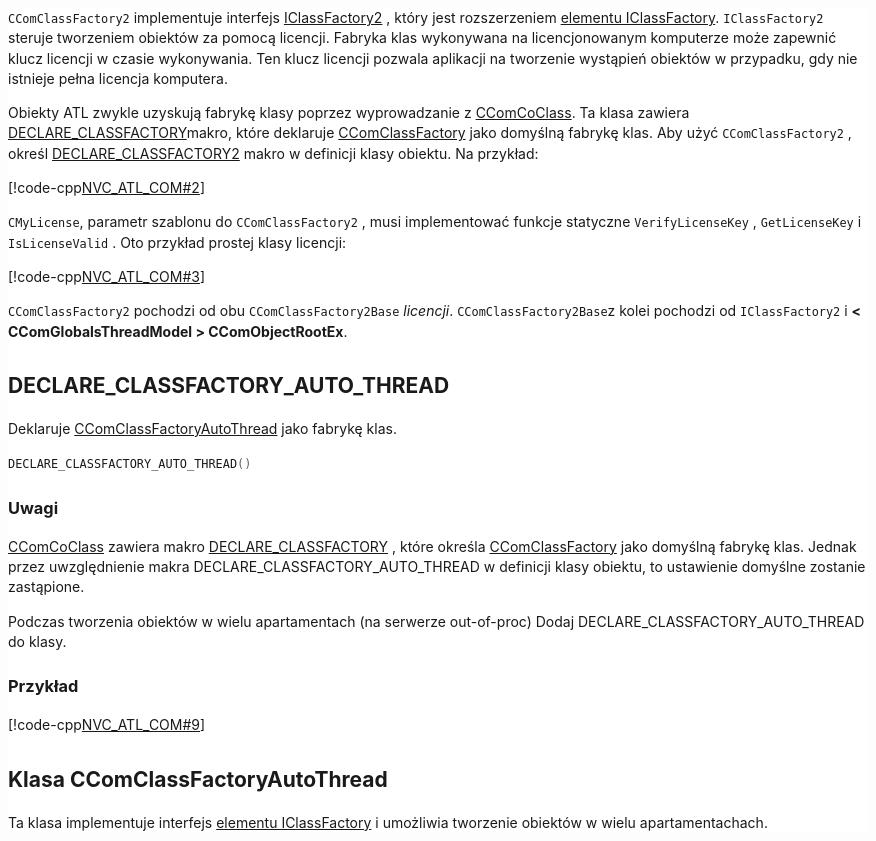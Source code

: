 `CComClassFactory2` implementuje interfejs [IClassFactory2](/windows/win32/api/ocidl/nn-ocidl-iclassfactory2) , który jest rozszerzeniem [elementu IClassFactory](/windows/win32/api/unknwnbase/nn-unknwnbase-iclassfactory). `IClassFactory2` steruje tworzeniem obiektów za pomocą licencji. Fabryka klas wykonywana na licencjonowanym komputerze może zapewnić klucz licencji w czasie wykonywania. Ten klucz licencji pozwala aplikacji na tworzenie wystąpień obiektów w przypadku, gdy nie istnieje pełna licencja komputera.

Obiekty ATL zwykle uzyskują fabrykę klasy poprzez wyprowadzanie z [CComCoClass](../../atl/reference/ccomcoclass-class.md). Ta klasa zawiera [DECLARE_CLASSFACTORY](#declare_classfactory)makro, które deklaruje [CComClassFactory](../../atl/reference/ccomclassfactory-class.md) jako domyślną fabrykę klas. Aby użyć `CComClassFactory2` , określ [DECLARE_CLASSFACTORY2](#declare_classfactory2) makro w definicji klasy obiektu. Na przykład:

[!code-cpp[NVC_ATL_COM#2](../../atl/codesnippet/cpp/aggregation-and-class-factory-macros_4.h)]

`CMyLicense`, parametr szablonu do `CComClassFactory2` , musi implementować funkcje statyczne `VerifyLicenseKey` , `GetLicenseKey` i `IsLicenseValid` . Oto przykład prostej klasy licencji:

[!code-cpp[NVC_ATL_COM#3](../../atl/codesnippet/cpp/aggregation-and-class-factory-macros_5.h)]

`CComClassFactory2` pochodzi od obu `CComClassFactory2Base` *licencji*. `CComClassFactory2Base`z kolei pochodzi od `IClassFactory2` i **\< CComGlobalsThreadModel > CComObjectRootEx**.

## <a name="declare_classfactory_auto_thread"></a><a name="declare_classfactory_auto_thread"></a> DECLARE_CLASSFACTORY_AUTO_THREAD

Deklaruje [CComClassFactoryAutoThread](../../atl/reference/ccomclassfactoryautothread-class.md) jako fabrykę klas.

```cpp
DECLARE_CLASSFACTORY_AUTO_THREAD()
```

### <a name="remarks"></a>Uwagi

[CComCoClass](../../atl/reference/ccomcoclass-class.md) zawiera makro [DECLARE_CLASSFACTORY](#declare_classfactory) , które określa [CComClassFactory](../../atl/reference/ccomclassfactory-class.md) jako domyślną fabrykę klas. Jednak przez uwzględnienie makra DECLARE_CLASSFACTORY_AUTO_THREAD w definicji klasy obiektu, to ustawienie domyślne zostanie zastąpione.

Podczas tworzenia obiektów w wielu apartamentach (na serwerze out-of-proc) Dodaj DECLARE_CLASSFACTORY_AUTO_THREAD do klasy.

### <a name="example"></a>Przykład

[!code-cpp[NVC_ATL_COM#9](../../atl/codesnippet/cpp/aggregation-and-class-factory-macros_6.h)]

## <a name="ccomclassfactoryautothread-class"></a><a name="ccomclassfactoryautothread_class"></a> Klasa CComClassFactoryAutoThread

Ta klasa implementuje interfejs [elementu IClassFactory](/windows/win32/api/unknwnbase/nn-unknwnbase-iclassfactory) i umożliwia tworzenie obiektów w wielu apartamentachach.
